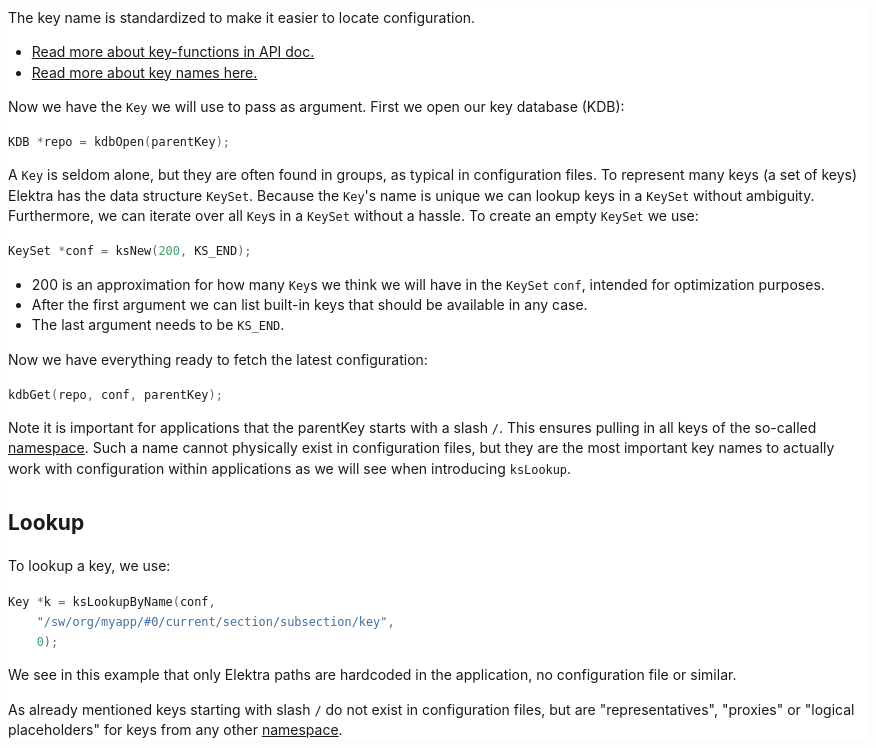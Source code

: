 The key name is standardized to make it easier to locate configuration.

- [Read more about key-functions in API doc.](https://doc.libelektra.org/api/latest/html/group__key.html)
- [Read more about key names here.](/doc/help/elektra-key-names.md)

Now we have the `Key` we will use to pass as argument.
First we open our key database (KDB):

```c
KDB *repo = kdbOpen(parentKey);
```

A `Key` is seldom alone, but they are often found in groups, as typical in
configuration files. To represent many keys (a set of keys) Elektra
has the data structure `KeySet`. Because the `Key`'s name is unique we
can lookup keys in a `KeySet` without ambiguity. Furthermore, we
can iterate over all `Key`s in a `KeySet` without a hassle.
To create an empty `KeySet` we use:

```c
KeySet *conf = ksNew(200, KS_END);
```

- 200 is an approximation for how many `Key`s we think we will have in
  the `KeySet` `conf`, intended for optimization purposes.
- After the first argument we can list built-in keys that should be
  available in any case.
- The last argument needs to be `KS_END`.

Now we have everything ready to fetch the latest configuration:

```c
kdbGet(repo, conf, parentKey);
```

Note it is important for applications that the parentKey starts with a slash `/`.
This ensures pulling in all keys of the so-called [namespace](/doc/help/elektra-namespaces.md).
Such a name cannot physically exist in configuration files, but they are
the most important key names to actually work with configuration within
applications as we will see when introducing `ksLookup`.

## Lookup

To lookup a key, we use:

```c
Key *k = ksLookupByName(conf,
	"/sw/org/myapp/#0/current/section/subsection/key",
	0);
```

We see in this example that only Elektra paths are hardcoded in
the application, no configuration file or similar.

As already mentioned keys starting with slash `/` do not exist
in configuration files, but are "representatives", "proxies" or
"logical placeholders" for keys from any other [namespace](/doc/help/elektra-namespaces.md).
